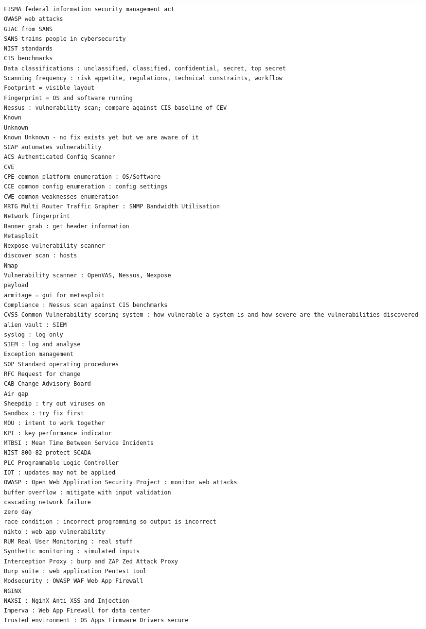     FISMA federal information security management act
    OWASP web attacks
    GIAC from SANS
    SANS trains people in cybersecurity
    NIST standards
    CIS benchmarks
    Data classifications : unclassified, classified, confidential, secret, top secret
    Scanning frequency : risk appetite, regulations, technical constraints, workflow
    Footprint = visible layout
    Fingerprint = OS and software running 
    Nessus : vulnerability scan; compare against CIS baseline of CEV
    Known
    Unknown
    Known Unknown - no fix exists yet but we are aware of it
    SCAP automates vulnerability
    ACS Authenticated Config Scanner 
    CVE
    CPE common platform enumeration : OS/Software
    CCE common config enumeration : config settings
    CWE common weaknesses enumeration
    MRTG Multi Router Traffic Grapher : SNMP Bandwidth Utilisation
    Network fingerprint
    Banner grab : get header information
    Metasploit
    Nexpose vulnerability scanner
    discover scan : hosts
    Nmap
    Vulnerability scanner : OpenVAS, Nessus, Nexpose
    payload
    armitage = gui for metasploit
    Compliance : Nessus scan against CIS benchmarks
    CVSS Common Vulnerability scoring system : how vulnerable a system is and how severe are the vulnerabilities discovered
    alien vault : SIEM 
    syslog : log only
    SIEM : log and analyse
    Exception management
    SOP Standard operating procedures
    RFC Request for change
    CAB Change Advisory Board
    Air gap
    Sheepdip : try out viruses on
    Sandbox : try fix first
    MOU : intent to work together
    KPI : key performance indicator
    MTBSI : Mean Time Between Service Incidents
    NIST 800-82 protect SCADA 
    PLC Programmable Logic Controller
    IOT : updates may not be applied
    OWASP : Open Web Application Security Project : monitor web attacks
    buffer overflow : mitigate with input validation
    cascading network failure
    zero day
    race condition : incorrect programming so output is incorrect
    nikto : web app vulnerability 
    RUM Real User Monitoring : real stuff
    Synthetic monitoring : simulated inputs
    Interception Proxy : burp and ZAP Zed Attack Proxy
    Burp suite : web application PenTest tool
    Modsecurity : OWASP WAF Web App Firewall
    NGINX
    NAXSI : NginX Anti XSS and Injection
    Imperva : Web App Firewall for data center
    Trusted environment : OS Apps Firmware Drivers secure